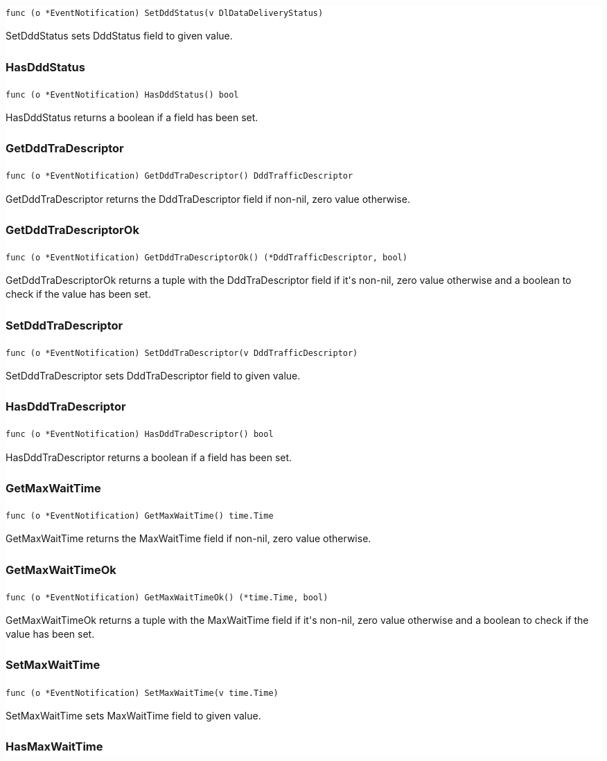 `func (o *EventNotification) SetDddStatus(v DlDataDeliveryStatus)`

SetDddStatus sets DddStatus field to given value.

### HasDddStatus

`func (o *EventNotification) HasDddStatus() bool`

HasDddStatus returns a boolean if a field has been set.

### GetDddTraDescriptor

`func (o *EventNotification) GetDddTraDescriptor() DddTrafficDescriptor`

GetDddTraDescriptor returns the DddTraDescriptor field if non-nil, zero value otherwise.

### GetDddTraDescriptorOk

`func (o *EventNotification) GetDddTraDescriptorOk() (*DddTrafficDescriptor, bool)`

GetDddTraDescriptorOk returns a tuple with the DddTraDescriptor field if it's non-nil, zero value otherwise
and a boolean to check if the value has been set.

### SetDddTraDescriptor

`func (o *EventNotification) SetDddTraDescriptor(v DddTrafficDescriptor)`

SetDddTraDescriptor sets DddTraDescriptor field to given value.

### HasDddTraDescriptor

`func (o *EventNotification) HasDddTraDescriptor() bool`

HasDddTraDescriptor returns a boolean if a field has been set.

### GetMaxWaitTime

`func (o *EventNotification) GetMaxWaitTime() time.Time`

GetMaxWaitTime returns the MaxWaitTime field if non-nil, zero value otherwise.

### GetMaxWaitTimeOk

`func (o *EventNotification) GetMaxWaitTimeOk() (*time.Time, bool)`

GetMaxWaitTimeOk returns a tuple with the MaxWaitTime field if it's non-nil, zero value otherwise
and a boolean to check if the value has been set.

### SetMaxWaitTime

`func (o *EventNotification) SetMaxWaitTime(v time.Time)`

SetMaxWaitTime sets MaxWaitTime field to given value.

### HasMaxWaitTime
